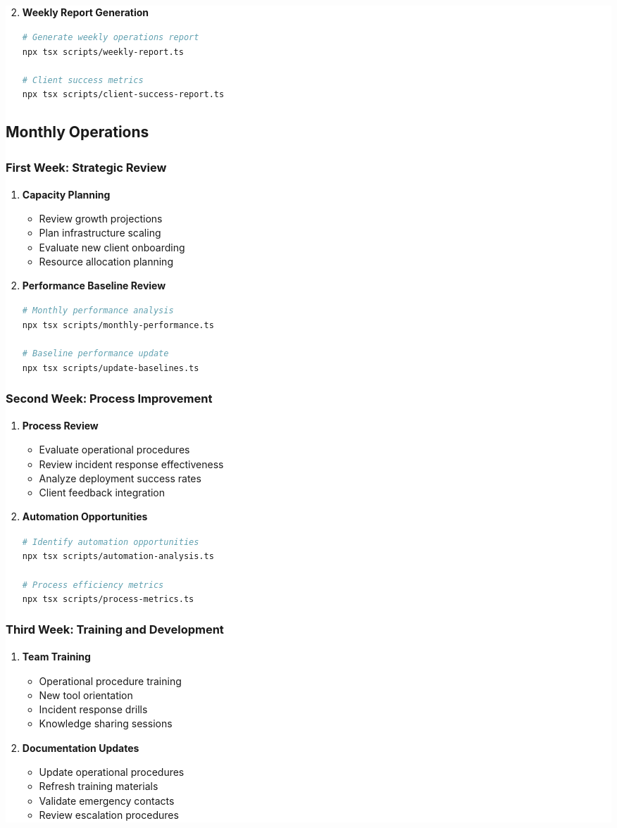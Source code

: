 2. **Weekly Report Generation**
   ```bash
   # Generate weekly operations report
   npx tsx scripts/weekly-report.ts

   # Client success metrics
   npx tsx scripts/client-success-report.ts
   ```

## Monthly Operations

### First Week: Strategic Review

1. **Capacity Planning**
   - Review growth projections
   - Plan infrastructure scaling
   - Evaluate new client onboarding
   - Resource allocation planning

2. **Performance Baseline Review**
   ```bash
   # Monthly performance analysis
   npx tsx scripts/monthly-performance.ts

   # Baseline performance update
   npx tsx scripts/update-baselines.ts
   ```

### Second Week: Process Improvement

1. **Process Review**
   - Evaluate operational procedures
   - Review incident response effectiveness
   - Analyze deployment success rates
   - Client feedback integration

2. **Automation Opportunities**
   ```bash
   # Identify automation opportunities
   npx tsx scripts/automation-analysis.ts

   # Process efficiency metrics
   npx tsx scripts/process-metrics.ts
   ```

### Third Week: Training and Development

1. **Team Training**
   - Operational procedure training
   - New tool orientation
   - Incident response drills
   - Knowledge sharing sessions

2. **Documentation Updates**
   - Update operational procedures
   - Refresh training materials
   - Validate emergency contacts
   - Review escalation procedures
